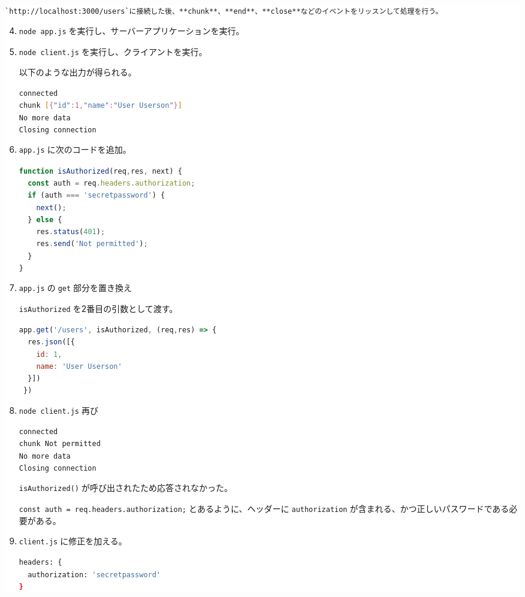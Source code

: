     `http://localhost:3000/users`に接続した後、**chunk**、**end**、**close**などのイベントをリッスンして処理を行う。


4. `node app.js` を実行し、サーバーアプリケーションを実行。
5. `node client.js` を実行し、クライアントを実行。
    
    以下のような出力が得られる。
    
    ```bash
    connected
    chunk [{"id":1,"name":"User Userson"}]
    No more data
    Closing connection
    ```
    
6. `app.js` に次のコードを追加。
    
    ```js
    function isAuthorized(req,res, next) {
      const auth = req.headers.authorization;
      if (auth === 'secretpassword') {
        next();
      } else {
        res.status(401);
        res.send('Not permitted');
      }
    }
    ```
    
7. `app.js` の `get` 部分を置き換え
    
    `isAuthorized` を2番目の引数として渡す。
    
    ```js
    app.get('/users', isAuthorized, (req,res) => {
      res.json([{
        id: 1,
        name: 'User Userson'
      }])
     })
    ```
    
8. `node client.js` 再び
    
    ```bash
    connected
    chunk Not permitted
    No more data
    Closing connection
    ```
    
    `isAuthorized()` が呼び出されたため応答されなかった。
    
    `const auth = req.headers.authorization;` とあるように、ヘッダーに  `authorization` が含まれる、かつ正しいパスワードである必要がある。
    
9. `client.js` に修正を加える。
    
    ```bash
    headers: {
      authorization: 'secretpassword'
    }
    ```
    
